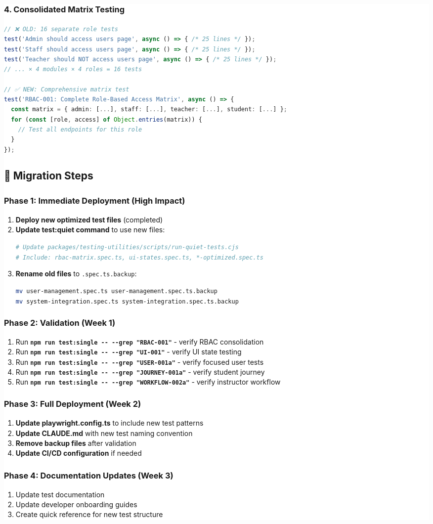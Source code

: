 ### **4. Consolidated Matrix Testing**
```typescript
// ❌ OLD: 16 separate role tests
test('Admin should access users page', async () => { /* 25 lines */ });
test('Staff should access users page', async () => { /* 25 lines */ });
test('Teacher should NOT access users page', async () => { /* 25 lines */ });
// ... × 4 modules × 4 roles = 16 tests

// ✅ NEW: Comprehensive matrix test
test('RBAC-001: Complete Role-Based Access Matrix', async () => {
  const matrix = { admin: [...], staff: [...], teacher: [...], student: [...] };
  for (const [role, access] of Object.entries(matrix)) {
    // Test all endpoints for this role
  }
});
```

## 🔧 **Migration Steps**

### **Phase 1: Immediate Deployment (High Impact)**
1. **Deploy new optimized test files** (completed)
2. **Update test:quiet command** to use new files:
   ```bash
   # Update packages/testing-utilities/scripts/run-quiet-tests.cjs
   # Include: rbac-matrix.spec.ts, ui-states.spec.ts, *-optimized.spec.ts
   ```
3. **Rename old files** to `.spec.ts.backup`:
   ```bash
   mv user-management.spec.ts user-management.spec.ts.backup
   mv system-integration.spec.ts system-integration.spec.ts.backup
   ```

### **Phase 2: Validation (Week 1)**
1. Run **`npm run test:single -- --grep "RBAC-001"`** - verify RBAC consolidation
2. Run **`npm run test:single -- --grep "UI-001"`** - verify UI state testing
3. Run **`npm run test:single -- --grep "USER-001a"`** - verify focused user tests
4. Run **`npm run test:single -- --grep "JOURNEY-001a"`** - verify student journey
5. Run **`npm run test:single -- --grep "WORKFLOW-002a"`** - verify instructor workflow

### **Phase 3: Full Deployment (Week 2)**
1. **Update playwright.config.ts** to include new test patterns
2. **Update CLAUDE.md** with new test naming convention
3. **Remove backup files** after validation
4. **Update CI/CD configuration** if needed

### **Phase 4: Documentation Updates (Week 3)**
1. Update test documentation
2. Update developer onboarding guides
3. Create quick reference for new test structure
